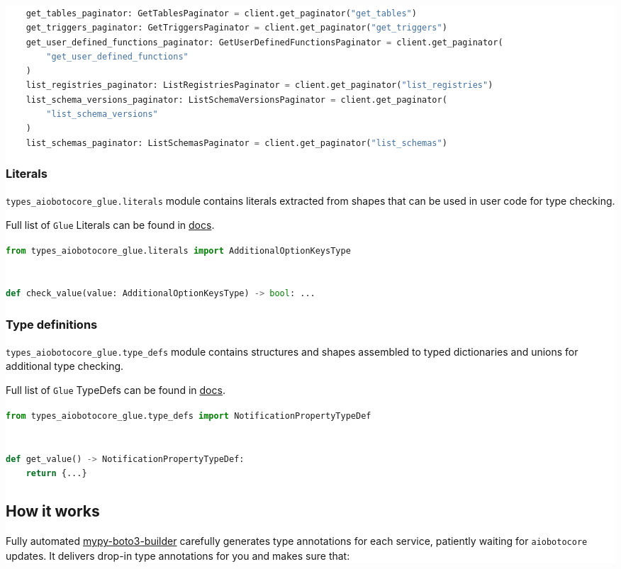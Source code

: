 ```python
    get_tables_paginator: GetTablesPaginator = client.get_paginator("get_tables")
    get_triggers_paginator: GetTriggersPaginator = client.get_paginator("get_triggers")
    get_user_defined_functions_paginator: GetUserDefinedFunctionsPaginator = client.get_paginator(
        "get_user_defined_functions"
    )
    list_registries_paginator: ListRegistriesPaginator = client.get_paginator("list_registries")
    list_schema_versions_paginator: ListSchemaVersionsPaginator = client.get_paginator(
        "list_schema_versions"
    )
    list_schemas_paginator: ListSchemasPaginator = client.get_paginator("list_schemas")
```

<a id="literals"></a>

### Literals

`types_aiobotocore_glue.literals` module contains literals extracted from
shapes that can be used in user code for type checking.

Full list of `Glue` Literals can be found in
[docs](https://youtype.github.io/types_aiobotocore_docs/types_aiobotocore_glue/literals/).

```python
from types_aiobotocore_glue.literals import AdditionalOptionKeysType


def check_value(value: AdditionalOptionKeysType) -> bool: ...
```

<a id="type-definitions"></a>

### Type definitions

`types_aiobotocore_glue.type_defs` module contains structures and shapes
assembled to typed dictionaries and unions for additional type checking.

Full list of `Glue` TypeDefs can be found in
[docs](https://youtype.github.io/types_aiobotocore_docs/types_aiobotocore_glue/type_defs/).

```python
from types_aiobotocore_glue.type_defs import NotificationPropertyTypeDef


def get_value() -> NotificationPropertyTypeDef:
    return {...}
```

<a id="how-it-works"></a>

## How it works

Fully automated
[mypy-boto3-builder](https://github.com/youtype/mypy_boto3_builder) carefully
generates type annotations for each service, patiently waiting for
`aiobotocore` updates. It delivers drop-in type annotations for you and makes
sure that:
